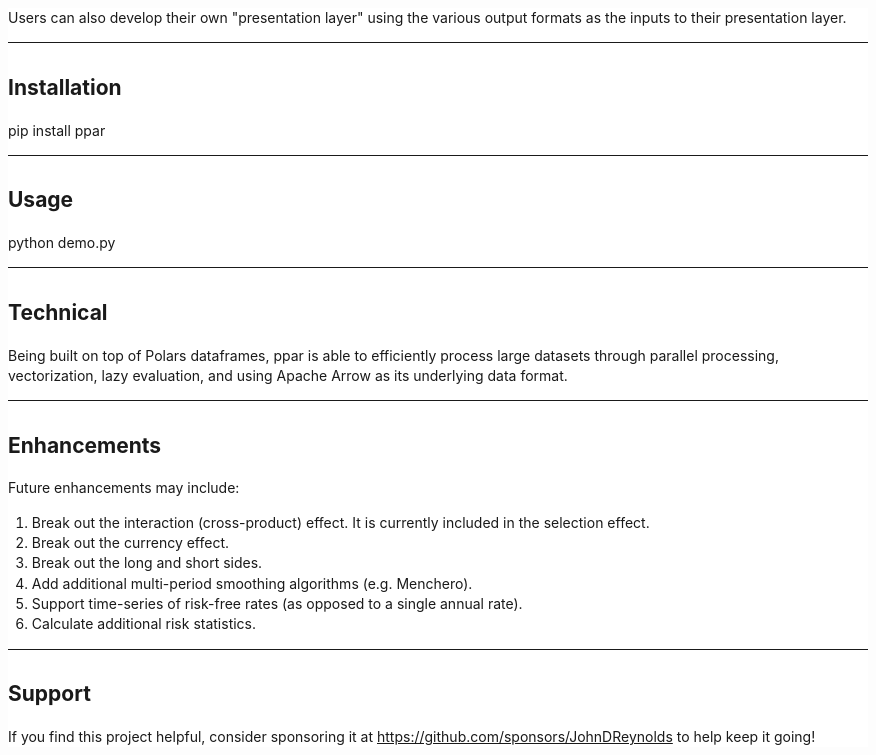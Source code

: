 Users can also develop their own "presentation layer" using the various output formats as the inputs to their presentation layer.

---

## Installation
pip install ppar

---

## Usage
python demo.py

---

## Technical
Being built on top of Polars dataframes, ppar is able to efficiently process large datasets through parallel processing, vectorization, lazy evaluation, and using Apache Arrow as its underlying data format.

---

## Enhancements
Future enhancements may include:
1. Break out the interaction (cross-product) effect.  It is currently included in the selection effect.
2. Break out the currency effect.
3. Break out the long and short sides.
4. Add additional multi-period smoothing algorithms (e.g. Menchero).
5. Support time-series of risk-free rates (as opposed to a single annual rate).
6. Calculate additional risk statistics.

---

## Support
If you find this project helpful, consider sponsoring it at https://github.com/sponsors/JohnDReynolds to help keep it going!

